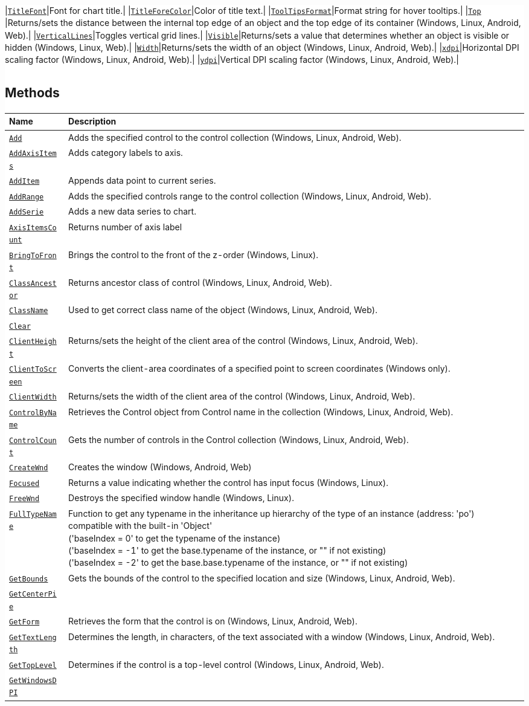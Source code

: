 |[`TitleFont`]("Chart.TitleFont.md")|Font for chart title.|
|[`TitleForeColor`]("Chart.TitleForeColor.md")|Color of title text.|
|[`ToolTipsFormat`]("Chart.ToolTipsFormat.md")|Format string for hover tooltips.|
|[`Top`]("Component.Top.md")|Returns/sets the distance between the internal top edge of an object and the top edge of its container (Windows, Linux, Android, Web).|
|[`VerticalLines`]("Chart.VerticalLines.md")|Toggles vertical grid lines.|
|[`Visible`]("Control.Visible.md")|Returns/sets a value that determines whether an object is visible or hidden (Windows, Linux, Web).|
|[`Width`]("Component.Width.md")|Returns/sets the width of an object (Windows, Linux, Android, Web).|
|[`xdpi`]("My.Sys.Object.xdpi.md")|Horizontal DPI scaling factor (Windows, Linux, Android, Web).|
|[`ydpi`]("My.Sys.Object.ydpi.md")|Vertical DPI scaling factor (Windows, Linux, Android, Web).|

## Methods
|Name|Description|
| :------------ | :------------ |
|[`Add`]("Control.Add.md")|Adds the specified control to the control collection (Windows, Linux, Android, Web).|
|[`AddAxisItems`]("Chart.AddAxisItems.md")|Adds category labels to axis.|
|[`AddItem`]("Chart.AddItem.md")|Appends data point to current series.|
|[`AddRange`]("Control.AddRange.md")|Adds the specified controls range to the control collection (Windows, Linux, Android, Web).|
|[`AddSerie`]("Chart.AddSerie.md")|Adds a new data series to chart.|
|[`AxisItemsCount`]("Chart.AxisItemsCount.md")|Returns number of axis label|
|[`BringToFront`]("Control.BringToFront.md")|Brings the control to the front of the z-order (Windows, Linux).|
|[`ClassAncestor`]("Component.ClassAncestor.md")|Returns ancestor class of control (Windows, Linux, Android, Web).|
|[`ClassName`]("My.Sys.Object.ClassName.md")|Used to get correct class name of the object (Windows, Linux, Android, Web).|
|[`Clear`]("Chart.Clear.md")||
|[`ClientHeight`]("Control.ClientHeight.md")|Returns/sets the height of the client area of the control (Windows, Linux, Android, Web).|
|[`ClientToScreen`]("Control.ClientToScreen.md")|Converts the client-area coordinates of a specified point to screen coordinates (Windows only).|
|[`ClientWidth`]("Control.ClientWidth.md")|Returns/sets the width of the client area of the control (Windows, Linux, Android, Web).|
|[`ControlByName`]("Control.ControlByName.md")|Retrieves the Control object from Control name in the collection (Windows, Linux, Android, Web).|
|[`ControlCount`]("Control.ControlCount.md")|Gets the number of controls in the Control collection (Windows, Linux, Android, Web).|
|[`CreateWnd`]("Control.CreateWnd.md")|Creates the window (Windows, Android, Web)|
|[`Focused`]("Control.Focused.md")|Returns a value indicating whether the control has input focus (Windows, Linux).|
|[`FreeWnd`]("Control.FreeWnd.md")|Destroys the specified window handle (Windows, Linux).|
|[`FullTypeName`]("My.Sys.Object.FullTypeName.md")|Function to get any typename in the inheritance up hierarchy of the type of an instance (address: 'po') compatible with the built-in 'Object' <br>  ('baseIndex =  0' to get the typename of the instance) <br>  ('baseIndex = -1' to get the base.typename of the instance, or "" if not existing) <br>  ('baseIndex = -2' to get the base.base.typename of the instance, or "" if not existing)|
|[`GetBounds`]("Component.GetBounds.md")|Gets the bounds of the control to the specified location and size (Windows, Linux, Android, Web).|
|[`GetCenterPie`]("Chart.GetCenterPie.md")||
|[`GetForm`]("Control.GetForm.md")|Retrieves the form that the control is on (Windows, Linux, Android, Web).|
|[`GetTextLength`]("Control.GetTextLength.md")|Determines the length, in characters, of the text associated with a window (Windows, Linux, Android, Web).|
|[`GetTopLevel`]("Component.GetTopLevel.md")|Determines if the control is a top-level control (Windows, Linux, Android, Web).|
|[`GetWindowsDPI`]("Chart.GetWindowsDPI.md")||